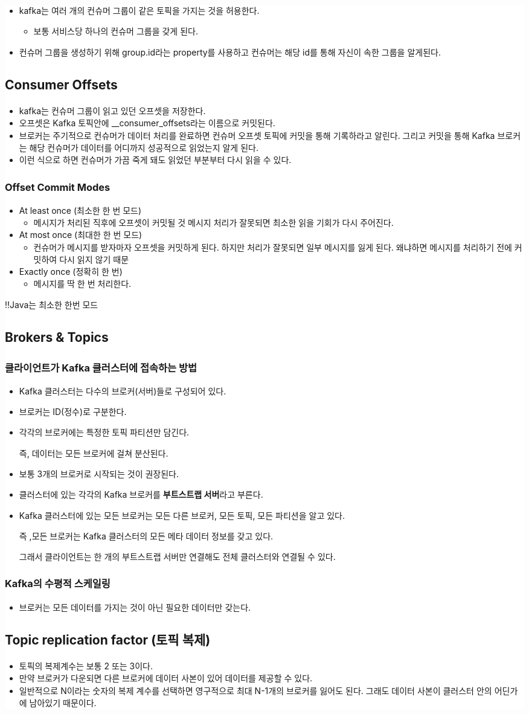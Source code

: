 - kafka는 여러 개의 컨슈머 그룹이 같은 토픽을 가지는 것을 허용한다.
    - 보통 서비스당 하나의 컨슈머 그룹을 갖게 된다.


- 컨슈머 그룹을 생성하기 위해 group.id라는 property를 사용하고 컨슈머는 해당 id를 통해 자신이 속한 그룹을 알게된다.

## Consumer Offsets

- kafka는 컨슈머 그룹이 읽고 있던 오프셋을 저장한다.
- 오프셋은 Kafka 토픽안에 __consumer_offsets라는 이름으로 커밋된다.
- 브로커는 주기적으로 컨슈머가 데이터 처리를 완료하면 컨슈머 오프셋 토픽에 커밋을 통해 기록하라고 알린다. 그리고 커밋을 통해 Kafka 브로커는 해당 컨슈머가 데이터를 어디까지 성공적으로 읽었는지 알게 된다.
- 이런 식으로 하면 컨슈머가 가끔 죽게 돼도 읽었던 부분부터 다시 읽을 수 있다.


### Offset Commit Modes

- At least once (최소한 한 번 모드)
    - 메시지가 처리된 직후에 오프셋이 커밋될 것 메시지 처리가 잘못되면 최소한 읽을 기회가 다시 주어진다.
- At most once (최대한 한 번 모드)
    - 컨슈머가 메시지를 받자마자 오프셋을 커밋하게 된다. 하지만 처리가 잘못되면 일부 메시지를 잃게 된다. 왜냐하면 메시지를 처리하기 전에 커밋하여 다시 읽지 않기 때문
- Exactly once (정확히 한 번)
    - 메시지를 딱 한 번 처리한다.

‼️Java는 최소한 한번 모드

## Brokers & Topics

### 클라이언트가 Kafka 클러스터에 접속하는 방법


- Kafka 클러스터는 다수의 브로커(서버)들로 구성되어 있다.
- 브로커는 ID(정수)로 구분한다.
- 각각의 브로커에는 특정한 토픽 파티션만 담긴다.
    
    즉, 데이터는 모든 브로커에 걸쳐 분산된다.
    
- 보통 3개의 브로커로 시작되는 것이 권장된다.
- 클러스터에 있는 각각의 Kafka 브로커를 **부트스트랩 서버**라고 부른다.
- Kafka 클러스터에 있는 모든 브로커는 모든 다른 브로커, 모든 토픽, 모든 파티션을 알고 있다.
    
    즉 ,모든 브로커는 Kafka 클러스터의 모든 메타 데이터 정보를 갖고 있다.
    
    그래서 클라이언트는 한 개의 부트스트랩 서버만 연결해도 전체 클러스터와 연결될 수 있다.
    

### Kafka의 수평적 스케일링


- 브로커는 모든 데이터를 가지는 것이 아닌 필요한 데이터만 갖는다.

## Topic replication factor (토픽 복제)

- 토픽의 복제계수는 보통 2 또는 3이다.
- 만약 브로커가 다운되면 다른 브로커에 데이터 사본이 있어 데이터를 제공할 수 있다.
- 일반적으로 N이라는 숫자의 복제 계수를 선택하면 영구적으로 최대 N-1개의 브로커를 잃어도 된다. 그래도 데이터 사본이 클러스터 안의 어딘가에 남아있기 때문이다.
    